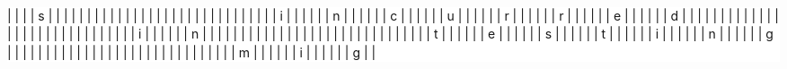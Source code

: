 |         |             |                       | s |                    |
|         |             |                       |   |                    |
|         |             |                       |   |                    |
|         |             |                       |   |                    |
|         |             |                       |   |                    |
|         |             |                       | i |                    |
|         |             |                       | n |                    |
|         |             |                       | c |                    |
|         |             |                       | u |                    |
|         |             |                       | r |                    |
|         |             |                       | r |                    |
|         |             |                       | e |                    |
|         |             |                       | d |                    |
|         |             |                       |   |                    |
|         |             |                       |   |                    |
|         |             |                       |   |                    |
|         |             |                       |   |                    |
|         |             |                       | i |                    |
|         |             |                       | n |                    |
|         |             |                       |   |                    |
|         |             |                       |   |                    |
|         |             |                       |   |                    |
|         |             |                       |   |                    |
|         |             |                       | t |                    |
|         |             |                       | e |                    |
|         |             |                       | s |                    |
|         |             |                       | t |                    |
|         |             |                       | i |                    |
|         |             |                       | n |                    |
|         |             |                       | g |                    |
|         |             |                       |   |                    |
|         |             |                       |   |                    |
|         |             |                       |   |                    |
|         |             |                       |   |                    |
|         |             |                       | m |                    |
|         |             |                       | i |                    |
|         |             |                       | g |                    |